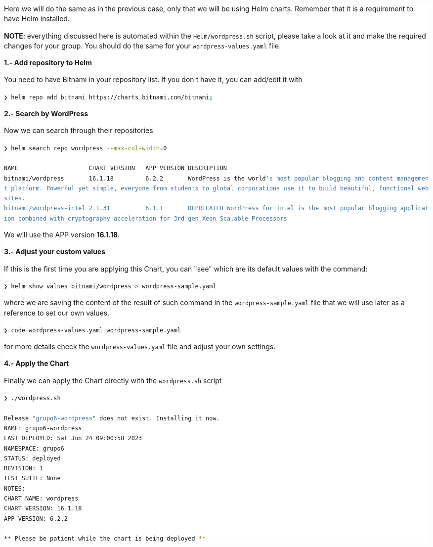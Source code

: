 Here we will do the same as in the previous case, only that we will be using Helm charts. Remember that it is a requirement to have Helm installed.

  **NOTE**: everything discussed here is automated within the `Helm/wordpress.sh` script, please take a look at it and make the required changes for your group. You should do the same for your `wordpress-values.yaml` file.

**1.- Add repository to Helm**

You need to have Bitnami in your repository list. If you don't have it, you can add/edit it with

```bash
❯ helm repo add bitnami https://charts.bitnami.com/bitnami;
```

**2.- Search by WordPress**

Now we can search through their repositories

```bash
❯ helm search repo wordpress --max-col-width=0

NAME                   	CHART VERSION	APP VERSION	DESCRIPTION
bitnami/wordpress      	16.1.18      	6.2.2      	WordPress is the world's most popular blogging and content management platform. Powerful yet simple, everyone from students to global corporations use it to build beautiful, functional websites.
bitnami/wordpress-intel	2.1.31       	6.1.1      	DEPRECATED WordPress for Intel is the most popular blogging application combined with cryptography acceleration for 3rd gen Xeon Scalable Processors
```

We will use the APP version **16.1.18**.

**3.- Adjust your custom values**

If this is the first time you are applying this Chart, you can "see" which are its default values ​​with the command:


```bash
❯ helm show values bitnami/wordpress > wordpress-sample.yaml
```

where we are saving the content of the result of such command in the `wordpress-sample.yaml` file that we will use later as a reference to set our own values.

```bash
❯ code wordpress-values.yaml wordpress-sample.yaml
```

for more details check the `wordpress-values.yaml` file and adjust your own settings.

**4.- Apply the Chart**

Finally we can apply the Chart directly with the `wordpress.sh` script


```bash
❯ ./wordpress.sh

Release "grupo6-wordpress" does not exist. Installing it now.
NAME: grupo6-wordpress
LAST DEPLOYED: Sat Jun 24 09:00:58 2023
NAMESPACE: grupo6
STATUS: deployed
REVISION: 1
TEST SUITE: None
NOTES:
CHART NAME: wordpress
CHART VERSION: 16.1.18
APP VERSION: 6.2.2

** Please be patient while the chart is being deployed **

```
